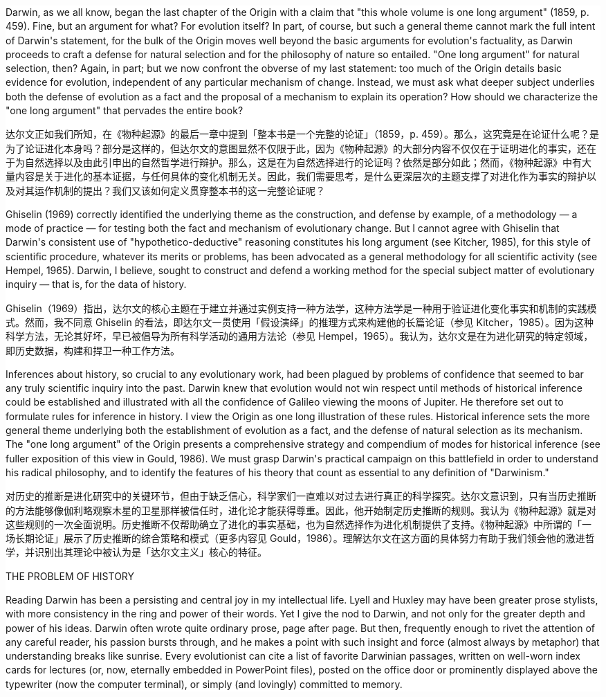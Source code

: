 Darwin, as we all know, began the last chapter of the Origin with a claim that "this whole volume is one long argument" (1859, p. 459). Fine, but an argument for what? For evolution itself? In part, of course, but such a general theme cannot mark the full intent of Darwin's statement, for the bulk of the Origin moves well beyond the basic arguments for evolution's factuality, as Darwin proceeds to craft a defense for natural selection and for the philoso­phy of nature so entailed. "One long argument" for natural selection, then? Again, in part; but we now confront the obverse of my last statement: too much of the Origin details basic evidence for evolution, independent of any particular mechanism of change. Instead, we must ask what deeper subject underlies both the defense of evolution as a fact and the proposal of a mecha­nism to explain its operation? How should we characterize the "one long ar­gument" that pervades the entire book?

达尔文正如我们所知，在《物种起源》的最后一章中提到「整本书是一个完整的论证」（1859，p. 459）。那么，这究竟是在论证什么呢？是为了论证进化本身吗？部分是这样的，但达尔文的意图显然不仅限于此，因为《物种起源》的大部分内容不仅仅在于证明进化的事实，还在于为自然选择以及由此引申出的自然哲学进行辩护。那么，这是在为自然选择进行的论证吗？依然是部分如此；然而，《物种起源》中有大量内容是关于进化的基本证据，与任何具体的变化机制无关。因此，我们需要思考，是什么更深层次的主题支撑了对进化作为事实的辩护以及对其运作机制的提出？我们又该如何定义贯穿整本书的这一完整论证呢？

Ghiselin (1969) correctly identified the underlying theme as the construc­tion, and defense by example, of a methodology — a mode of practice — for testing both the fact and mechanism of evolutionary change. But I cannot agree with Ghiselin that Darwin's consistent use of "hypothetico-deductive" reasoning constitutes his long argument (see Kitcher, 1985), for this style of scientific procedure, whatever its merits or problems, has been advocated as a general methodology for all scientific activity (see Hempel, 1965). Darwin, I believe, sought to construct and defend a working method for the special sub­ject matter of evolutionary inquiry — that is, for the data of history.

Ghiselin（1969）指出，达尔文的核心主题在于建立并通过实例支持一种方法学，这种方法学是一种用于验证进化变化事实和机制的实践模式。然而，我不同意 Ghiselin 的看法，即达尔文一贯使用「假设演绎」的推理方式来构建他的长篇论证（参见 Kitcher，1985）。因为这种科学方法，无论其好坏，早已被倡导为所有科学活动的通用方法论（参见 Hempel，1965）。我认为，达尔文是在为进化研究的特定领域，即历史数据，构建和捍卫一种工作方法。

Inferences about history, so crucial to any evolutionary work, had been plagued by problems of confidence that seemed to bar any truly scientific in­quiry into the past. Darwin knew that evolution would not win respect until methods of historical inference could be established and illustrated with all the confidence of Galileo viewing the moons of Jupiter. He therefore set out to formulate rules for inference in history. I view the Origin as one long illus­tration of these rules. Historical inference sets the more general theme under­lying both the establishment of evolution as a fact, and the defense of natural selection as its mechanism. The "one long argument" of the Origin presents a comprehensive strategy and compendium of modes for historical inference (see fuller exposition of this view in Gould, 1986). We must grasp Darwin's practical campaign on this battlefield in order to understand his radical phi­losophy, and to identify the features of his theory that count as essential to any definition of "Darwinism."

对历史的推断是进化研究中的关键环节，但由于缺乏信心，科学家们一直难以对过去进行真正的科学探究。达尔文意识到，只有当历史推断的方法能够像伽利略观察木星的卫星那样被信任时，进化论才能获得尊重。因此，他开始制定历史推断的规则。我认为《物种起源》就是对这些规则的一次全面说明。历史推断不仅帮助确立了进化的事实基础，也为自然选择作为进化机制提供了支持。《物种起源》中所谓的「一场长期论证」展示了历史推断的综合策略和模式（更多内容见 Gould，1986）。理解达尔文在这方面的具体努力有助于我们领会他的激进哲学，并识别出其理论中被认为是「达尔文主义」核心的特征。

THE PROBLEM OF HISTORY

Reading Darwin has been a persisting and central joy in my intellectual life. Lyell and Huxley may have been greater prose stylists, with more consistency in the ring and power of their words. Yet I give the nod to Darwin, and not only for the greater depth and power of his ideas. Darwin often wrote quite ordinary prose, page after page. But then, frequently enough to rivet the at­tention of any careful reader, his passion bursts through, and he makes a point with such insight and force (almost always by metaphor) that under­standing breaks like sunrise. Every evolutionist can cite a list of favorite Dar­winian passages, written on well-worn index cards for lectures (or, now, eter­nally embedded in PowerPoint files), posted on the office door or prominently displayed above the typewriter (now the computer terminal), or simply (and lovingly) committed to memory.
